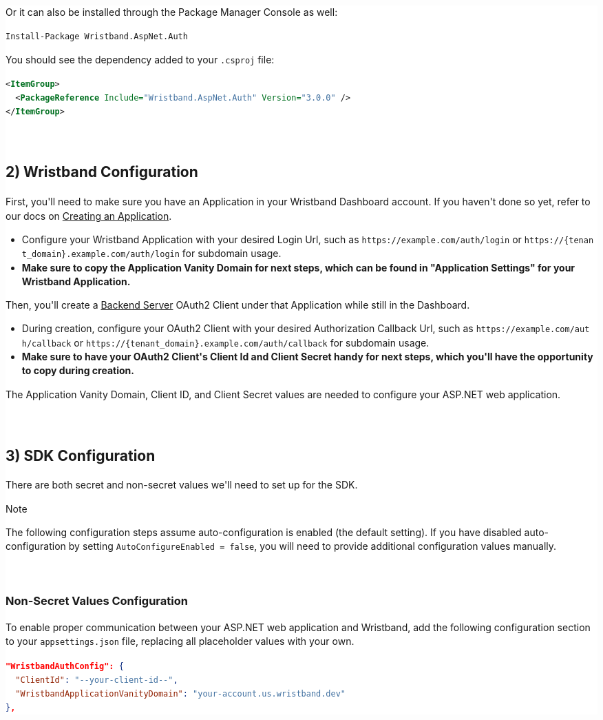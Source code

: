 Or it can also be installed through the Package Manager Console as well:
```sh
Install-Package Wristband.AspNet.Auth
```

You should see the dependency added to your `.csproj` file:

```xml
<ItemGroup>
  <PackageReference Include="Wristband.AspNet.Auth" Version="3.0.0" />
</ItemGroup>
```

<br>

## 2) Wristband Configuration

First, you'll need to make sure you have an Application in your Wristband Dashboard account. If you haven't done so yet, refer to our docs on [Creating an Application](https://docs.wristband.dev/docs/quick-start-create-a-wristband-application).
- Configure your Wristband Application with your desired Login Url, such as `https://example.com/auth/login` or `https://{tenant_domain}.example.com/auth/login` for subdomain usage.
- **Make sure to copy the Application Vanity Domain for next steps, which can be found in "Application Settings" for your Wristband Application.**

Then, you'll create a [Backend Server](https://docs.wristband.dev/docs/backend-server-integration) OAuth2 Client under that Application while still in the Dashboard.
- During creation, configure your OAuth2 Client with your desired Authorization Callback Url, such as `https://example.com/auth/callback` or `https://{tenant_domain}.example.com/auth/callback` for subdomain usage.
- **Make sure to have your OAuth2 Client's Client Id and Client Secret handy for next steps, which you'll have the opportunity to copy during creation.**

The Application Vanity Domain, Client ID, and Client Secret values are needed to configure your ASP.NET web application.

<br>

## 3) SDK Configuration

There are both secret and non-secret values we'll need to set up for the SDK.

> [!NOTE]
> The following configuration steps assume auto-configuration is enabled (the default setting). If you have disabled auto-configuration by setting `AutoConfigureEnabled = false`, you will need to provide additional configuration values manually.

<br>

### Non-Secret Values Configuration
To enable proper communication between your ASP.NET web application and Wristband, add the following configuration section to your `appsettings.json` file, replacing all placeholder values with your own.

```json
"WristbandAuthConfig": {
  "ClientId": "--your-client-id--",
  "WristbandApplicationVanityDomain": "your-account.us.wristband.dev"
},
```
